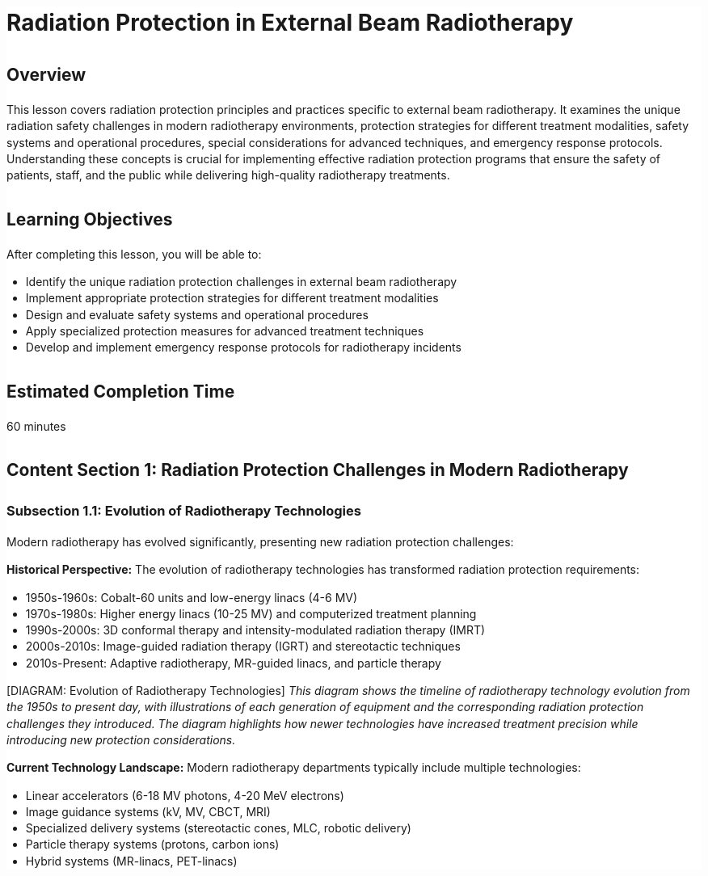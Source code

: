 # Radiation Protection in External Beam Radiotherapy

## Overview
This lesson covers radiation protection principles and practices specific to external beam radiotherapy. It examines the unique radiation safety challenges in modern radiotherapy environments, protection strategies for different treatment modalities, safety systems and operational procedures, special considerations for advanced techniques, and emergency response protocols. Understanding these concepts is crucial for implementing effective radiation protection programs that ensure the safety of patients, staff, and the public while delivering high-quality radiotherapy treatments.

## Learning Objectives
After completing this lesson, you will be able to:
- Identify the unique radiation protection challenges in external beam radiotherapy
- Implement appropriate protection strategies for different treatment modalities
- Design and evaluate safety systems and operational procedures
- Apply specialized protection measures for advanced treatment techniques
- Develop and implement emergency response protocols for radiotherapy incidents

## Estimated Completion Time
60 minutes

## Content Section 1: Radiation Protection Challenges in Modern Radiotherapy

### Subsection 1.1: Evolution of Radiotherapy Technologies
Modern radiotherapy has evolved significantly, presenting new radiation protection challenges:

**Historical Perspective:**
The evolution of radiotherapy technologies has transformed radiation protection requirements:
- 1950s-1960s: Cobalt-60 units and low-energy linacs (4-6 MV)
- 1970s-1980s: Higher energy linacs (10-25 MV) and computerized treatment planning
- 1990s-2000s: 3D conformal therapy and intensity-modulated radiation therapy (IMRT)
- 2000s-2010s: Image-guided radiation therapy (IGRT) and stereotactic techniques
- 2010s-Present: Adaptive radiotherapy, MR-guided linacs, and particle therapy

[DIAGRAM: Evolution of Radiotherapy Technologies]
*This diagram shows the timeline of radiotherapy technology evolution from the 1950s to present day, with illustrations of each generation of equipment and the corresponding radiation protection challenges they introduced. The diagram highlights how newer technologies have increased treatment precision while introducing new protection considerations.*

**Current Technology Landscape:**
Modern radiotherapy departments typically include multiple technologies:
- Linear accelerators (6-18 MV photons, 4-20 MeV electrons)
- Image guidance systems (kV, MV, CBCT, MRI)
- Specialized delivery systems (stereotactic cones, MLC, robotic delivery)
- Particle therapy systems (protons, carbon ions)
- Hybrid systems (MR-linacs, PET-linacs)

